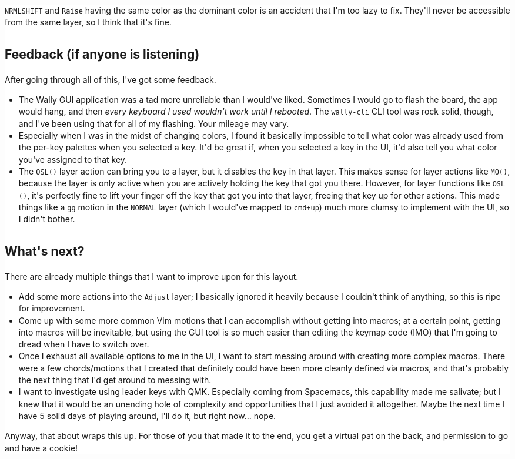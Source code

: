 `NRMLSHIFT` and `Raise` having the same color as the dominant color is an accident that I'm too lazy to fix. They'll never be accessible from the same layer, so I think that it's fine.

## Feedback (if anyone is listening)

After going through all of this, I've got some feedback.

- The Wally GUI application was a tad more unreliable than I would've liked. Sometimes I would go to flash the board, the app would hang, and then _every keyboard I used wouldn't work until I rebooted_. The `wally-cli` CLI tool was rock solid, though, and I've been using that for all of my flashing. Your mileage may vary.
- Especially when I was in the midst of changing colors, I found it basically impossible to tell what color was already used from the per-key palettes when you selected a key. It'd be great if, when you selected a key in the UI, it'd also tell you what color you've assigned to that key.
- The `OSL()` layer action can bring you to a layer, but it disables the key in that layer. This makes sense for layer actions like `MO()`, because the layer is only active when you are actively holding the key that got you there. However, for layer functions like `OSL()`, it's perfectly fine to lift your finger off the key that got you into that layer, freeing that key up for other actions. This made things like a `gg` motion in the `NORMAL` layer (which I would've mapped to `cmd+up`) much more clumsy to implement with the UI, so I didn't bother.

## What's next?

There are already multiple things that I want to improve upon for this layout.

- Add some more actions into the `Adjust` layer; I basically ignored it heavily because I couldn't think of anything, so this is ripe for improvement.
- Come up with some more common Vim motions that I can accomplish without getting into macros; at a certain point, getting into macros will be inevitable, but using the GUI tool is so much easier than editing the keymap code (IMO) that I'm going to dread when I have to switch over.
- Once I exhaust all available options to me in the UI, I want to start messing around with creating more complex [macros](https://docs.qmk.fm/#/feature_macros). There were a few chords/motions that I created that definitely could have been more cleanly defined via macros, and that's probably the next thing that I'd get around to messing with.
- I want to investigate using [leader keys with QMK](https://beta.docs.qmk.fm/features/feature_leader_key). Especially coming from Spacemacs, this capability made me salivate; but I knew that it would be an unending hole of complexity and opportunities that I just avoided it altogether. Maybe the next time I have 5 solid days of playing around, I'll do it, but right now... nope.

Anyway, that about wraps this up. For those of you that made it to the end, you get a virtual pat on the back, and permission to go and have a cookie!